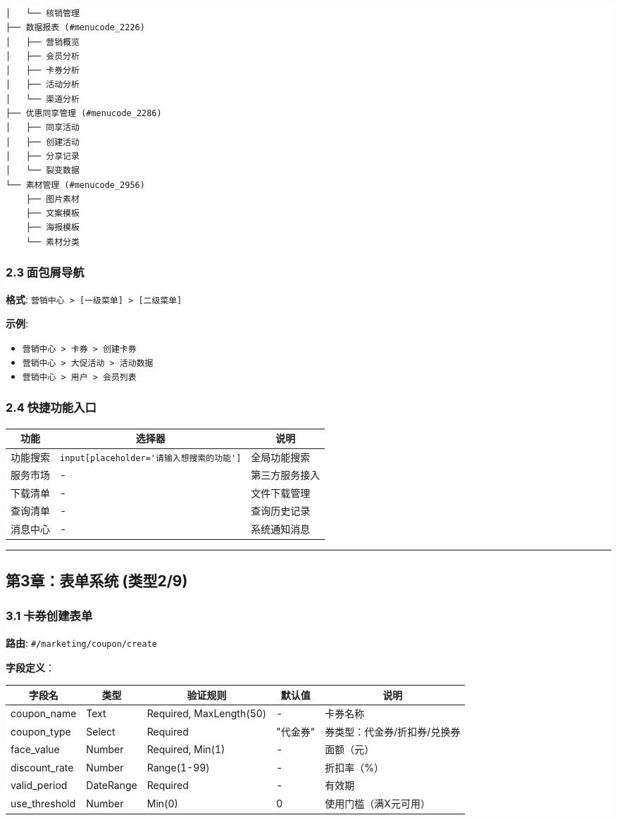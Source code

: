 ```
│   └── 核销管理
├── 数据报表 (#menucode_2226)
│   ├── 营销概览
│   ├── 会员分析
│   ├── 卡券分析
│   ├── 活动分析
│   └── 渠道分析
├── 优惠同享管理 (#menucode_2286)
│   ├── 同享活动
│   ├── 创建活动
│   ├── 分享记录
│   └── 裂变数据
└── 素材管理 (#menucode_2956)
    ├── 图片素材
    ├── 文案模板
    ├── 海报模板
    └── 素材分类
```

### 2.3 面包屑导航

**格式**: `营销中心 > [一级菜单] > [二级菜单]`

**示例**:
- `营销中心 > 卡券 > 创建卡券`
- `营销中心 > 大促活动 > 活动数据`
- `营销中心 > 用户 > 会员列表`

### 2.4 快捷功能入口

| 功能 | 选择器 | 说明 |
|------|--------|------|
| 功能搜索 | `input[placeholder='请输入想搜索的功能']` | 全局功能搜索 |
| 服务市场 | - | 第三方服务接入 |
| 下载清单 | - | 文件下载管理 |
| 查询清单 | - | 查询历史记录 |
| 消息中心 | - | 系统通知消息 |

---

## 第3章：表单系统 (类型2/9)

### 3.1 卡券创建表单

**路由**: `#/marketing/coupon/create`

**字段定义**：

| 字段名 | 类型 | 验证规则 | 默认值 | 说明 |
|--------|------|---------|--------|------|
| coupon_name | Text | Required, MaxLength(50) | - | 卡券名称 |
| coupon_type | Select | Required | "代金券" | 券类型：代金券/折扣券/兑换券 |
| face_value | Number | Required, Min(1) | - | 面额（元） |
| discount_rate | Number | Range(1-99) | - | 折扣率（%） |
| valid_period | DateRange | Required | - | 有效期 |
| use_threshold | Number | Min(0) | 0 | 使用门槛（满X元可用） |